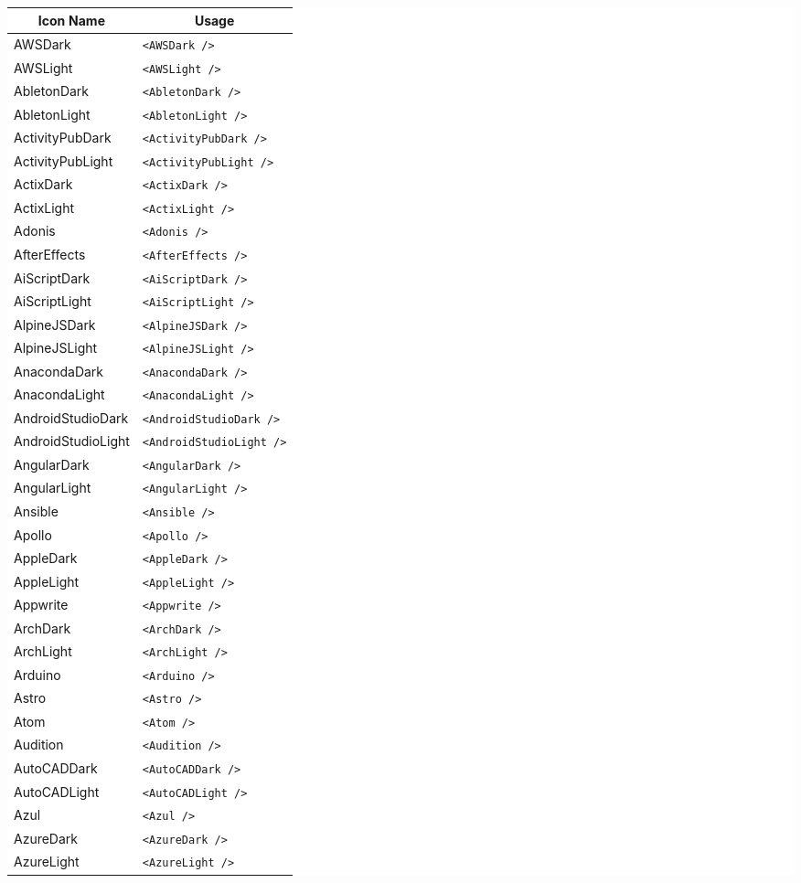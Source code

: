 | Icon Name          | Usage                    |
| ------------------ | ------------------------ |
| AWSDark            | `<AWSDark />`            |
| AWSLight           | `<AWSLight />`           |
| AbletonDark        | `<AbletonDark />`        |
| AbletonLight       | `<AbletonLight />`       |
| ActivityPubDark    | `<ActivityPubDark />`    |
| ActivityPubLight   | `<ActivityPubLight />`   |
| ActixDark          | `<ActixDark />`          |
| ActixLight         | `<ActixLight />`         |
| Adonis             | `<Adonis />`             |
| AfterEffects       | `<AfterEffects />`       |
| AiScriptDark       | `<AiScriptDark />`       |
| AiScriptLight      | `<AiScriptLight />`      |
| AlpineJSDark       | `<AlpineJSDark />`       |
| AlpineJSLight      | `<AlpineJSLight />`      |
| AnacondaDark       | `<AnacondaDark />`       |
| AnacondaLight      | `<AnacondaLight />`      |
| AndroidStudioDark  | `<AndroidStudioDark />`  |
| AndroidStudioLight | `<AndroidStudioLight />` |
| AngularDark        | `<AngularDark />`        |
| AngularLight       | `<AngularLight />`       |
| Ansible            | `<Ansible />`            |
| Apollo             | `<Apollo />`             |
| AppleDark          | `<AppleDark />`          |
| AppleLight         | `<AppleLight />`         |
| Appwrite           | `<Appwrite />`           |
| ArchDark           | `<ArchDark />`           |
| ArchLight          | `<ArchLight />`          |
| Arduino            | `<Arduino />`            |
| Astro              | `<Astro />`              |
| Atom               | `<Atom />`               |
| Audition           | `<Audition />`           |
| AutoCADDark        | `<AutoCADDark />`        |
| AutoCADLight       | `<AutoCADLight />`       |
| Azul               | `<Azul />`               |
| AzureDark          | `<AzureDark />`          |
| AzureLight         | `<AzureLight />`         |